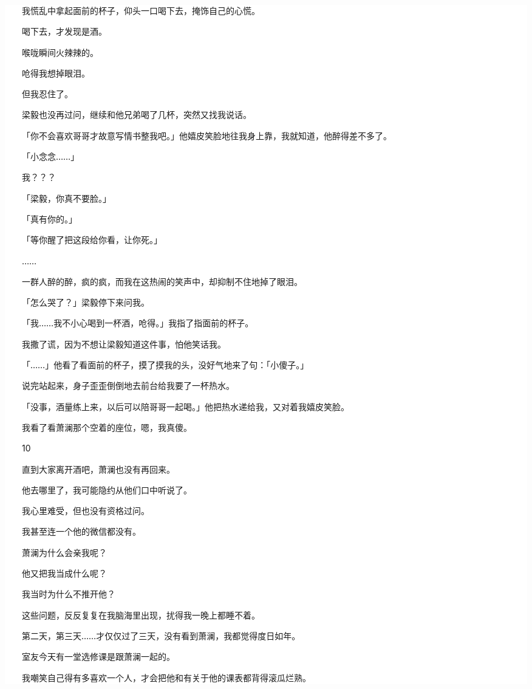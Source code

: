 &emsp;&emsp;我慌乱中拿起面前的杯子，仰头一口喝下去，掩饰自己的心慌。  
  
&emsp;&emsp;喝下去，才发现是酒。  
  
&emsp;&emsp;喉咙瞬间火辣辣的。  
  
&emsp;&emsp;呛得我想掉眼泪。  
  
&emsp;&emsp;但我忍住了。  
  
&emsp;&emsp;梁毅也没再过问，继续和他兄弟喝了几杯，突然又找我说话。  
  
&emsp;&emsp;「你不会喜欢哥哥才故意写情书整我吧。」他嬉皮笑脸地往我身上靠，我就知道，他醉得差不多了。  
  
&emsp;&emsp;「小念念……」  
  
&emsp;&emsp;我？？？  
  
&emsp;&emsp;「梁毅，你真不要脸。」  
  
&emsp;&emsp;「真有你的。」  
  
&emsp;&emsp;「等你醒了把这段给你看，让你死。」  
  
&emsp;&emsp;……  
  
&emsp;&emsp;一群人醉的醉，疯的疯，而我在这热闹的笑声中，却抑制不住地掉了眼泪。  
  
&emsp;&emsp;「怎么哭了？」梁毅停下来问我。  
  
&emsp;&emsp;「我……我不小心喝到一杯酒，呛得。」我指了指面前的杯子。  
  
&emsp;&emsp;我撒了谎，因为不想让梁毅知道这件事，怕他笑话我。  
  
&emsp;&emsp;「……」他看了看面前的杯子，摸了摸我的头，没好气地来了句：「小傻子。」  
  
&emsp;&emsp;说完站起来，身子歪歪倒倒地去前台给我要了一杯热水。  
  
&emsp;&emsp;「没事，酒量练上来，以后可以陪哥哥一起喝。」他把热水递给我，又对着我嬉皮笑脸。  
  
&emsp;&emsp;我看了看萧澜那个空着的座位，嗯，我真傻。  
  
&emsp;&emsp;10  
  
&emsp;&emsp;直到大家离开酒吧，萧澜也没有再回来。  
  
&emsp;&emsp;他去哪里了，我可能隐约从他们口中听说了。  
  
&emsp;&emsp;我心里难受，但也没有资格过问。  
  
&emsp;&emsp;我甚至连一个他的微信都没有。  
  
&emsp;&emsp;萧澜为什么会亲我呢？  
  
&emsp;&emsp;他又把我当成什么呢？  
  
&emsp;&emsp;我当时为什么不推开他？  
  
&emsp;&emsp;这些问题，反反复复在我脑海里出现，扰得我一晚上都睡不着。  
  
&emsp;&emsp;第二天，第三天……才仅仅过了三天，没有看到萧澜，我都觉得度日如年。  
  
&emsp;&emsp;室友今天有一堂选修课是跟萧澜一起的。  
  
&emsp;&emsp;我嘲笑自己得有多喜欢一个人，才会把他和有关于他的课表都背得滚瓜烂熟。  
  